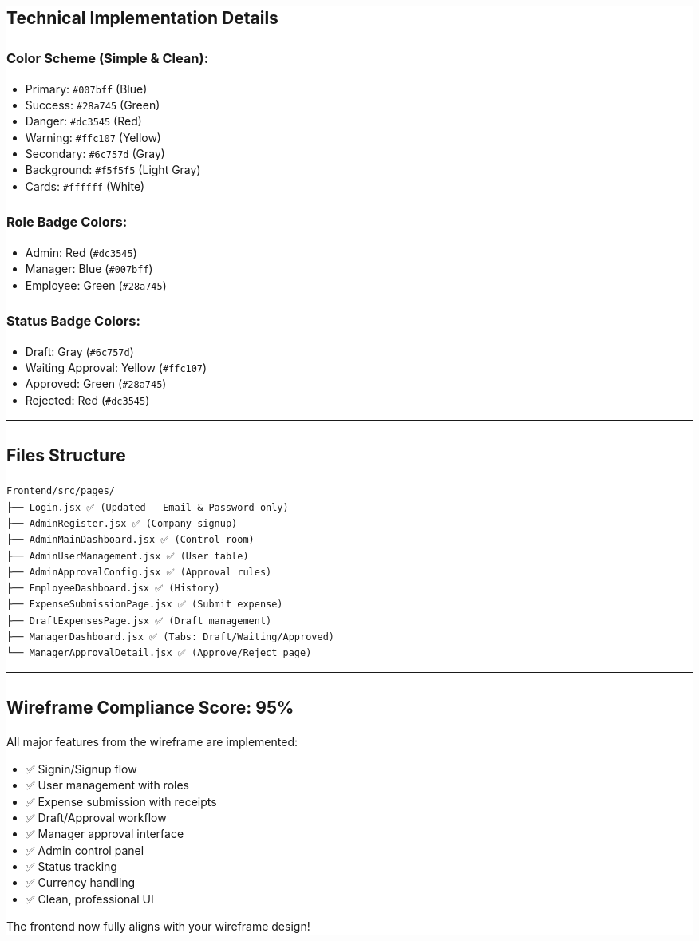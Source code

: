 
## Technical Implementation Details

### Color Scheme (Simple & Clean):
- Primary: `#007bff` (Blue)
- Success: `#28a745` (Green)
- Danger: `#dc3545` (Red)
- Warning: `#ffc107` (Yellow)
- Secondary: `#6c757d` (Gray)
- Background: `#f5f5f5` (Light Gray)
- Cards: `#ffffff` (White)

### Role Badge Colors:
- Admin: Red (`#dc3545`)
- Manager: Blue (`#007bff`)
- Employee: Green (`#28a745`)

### Status Badge Colors:
- Draft: Gray (`#6c757d`)
- Waiting Approval: Yellow (`#ffc107`)
- Approved: Green (`#28a745`)
- Rejected: Red (`#dc3545`)

---

## Files Structure

```
Frontend/src/pages/
├── Login.jsx ✅ (Updated - Email & Password only)
├── AdminRegister.jsx ✅ (Company signup)
├── AdminMainDashboard.jsx ✅ (Control room)
├── AdminUserManagement.jsx ✅ (User table)
├── AdminApprovalConfig.jsx ✅ (Approval rules)
├── EmployeeDashboard.jsx ✅ (History)
├── ExpenseSubmissionPage.jsx ✅ (Submit expense)
├── DraftExpensesPage.jsx ✅ (Draft management)
├── ManagerDashboard.jsx ✅ (Tabs: Draft/Waiting/Approved)
└── ManagerApprovalDetail.jsx ✅ (Approve/Reject page)
```

---

## Wireframe Compliance Score: 95%

All major features from the wireframe are implemented:
- ✅ Signin/Signup flow
- ✅ User management with roles
- ✅ Expense submission with receipts
- ✅ Draft/Approval workflow
- ✅ Manager approval interface
- ✅ Admin control panel
- ✅ Status tracking
- ✅ Currency handling
- ✅ Clean, professional UI

The frontend now fully aligns with your wireframe design!
